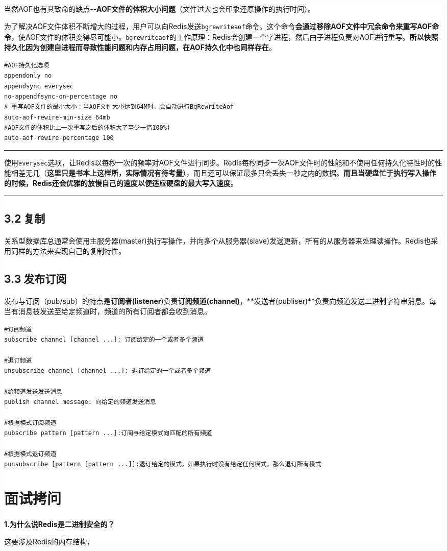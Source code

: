 当然AOF也有其致命的缺点--**AOF文件的体积大小问题**（文件过大也会印象还原操作的执行时间）。

为了解决AOF文件体积不断增大的过程，用户可以向Redis发送`bgrewriteaof`命令。这个命令**会通过移除AOF文件中冗余命令来重写AOF命令**，使AOF文件的体积变得尽可能小。`bgrewriteaof`的工作原理：Redis会创建一个字进程，然后由子进程负责对AOF进行重写。**所以快照持久化因为创建自进程而导致性能问题和内存占用问题，在AOF持久化中也同样存在**。

```properties
#AOF持久化选项
appendonly no
appendsync everysec
no-appendfsync-on-percentage no
# 重写AOF文件的最小大小：当AOF文件大小达到64M时，会自动进行BgRewriteAof
auto-aof-rewire-min-size 64mb
#AOF文件的体积比上一次重写之后的体积大了至少一倍100%)
auto-aof-rewire-percentage 100
```



------

使用`everysec`选项，让Redis以每秒一次的频率对AOF文件进行同步。Redis每秒同步一次AOF文件时的性能和不使用任何持久化特性时的性能相差无几（**这里只是书本上这样所，实际情况有待考量**），而且还可以保证最多只会丢失一秒之内的数据。**而且当硬盘忙于执行写入操作的时候，Redis还会优雅的放慢自己的速度以便适应硬盘的最大写入速度**。

------



## 3.2 复制

关系型数据库总通常会使用主服务器(master)执行写操作，并向多个从服务器(slave)发送更新，所有的从服务器来处理读操作。Redis也采用同样的方法来实现自己的复制特性。



## 3.3 发布订阅

发布与订阅（pub/sub）的特点是**订阅者(listener**)负责**订阅频道(channel)**，**发送者(publiser)**负责向频道发送二进制字符串消息。每当有消息被发送至给定频道时，频道的所有订阅者都会收到消息。

```properties
#订阅频道
subscribe channel [channel ...]: 订阅给定的一个或者多个频道

#退订频道
unsubscribe channel [channel ...]: 退订给定的一个或者多个频道

#给频道发送发送消息
publish channel message: 向给定的频道发送消息

#根据模式订阅频道
pubscribe pattern [pattern ...]:订阅与给定模式向匹配的所有频道

#根据模式退订频道
punsubscribe [pattern [pattern ...]]:退订给定的模式，如果执行时没有给定任何模式，那么退订所有模式
```

# 面试拷问

**1.为什么说Redis是二进制安全的？**

这要涉及Redis的内存结构，

